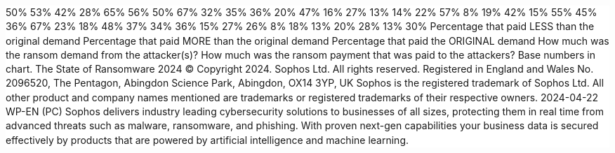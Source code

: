 50%
53%
42%
28%
65%
56%
50%
67%
32%
35%
36%
20%
47%
16%
27%
13%
14%
22%
57%
8%
19%
42%
15%
55%
45%
36%
67%
23%
18%
48%
37%
34%
36%
15%
27%
26%
8%
18%
13%
20%
28%
13%
30%
 Percentage that paid LESS than the original demand 
 Percentage that paid MORE than the original demand 
 Percentage that paid the ORIGINAL demand
How much was the ransom demand from the attacker(s)? How much was the ransom payment that was paid to the attackers? Base numbers in chart.
The State of Ransomware 2024 
© Copyright 2024\. Sophos Ltd. All rights reserved.
Registered in England and Wales No. 2096520, The Pentagon, Abingdon Science Park, Abingdon, OX14 3YP, UK
Sophos is the registered trademark of Sophos Ltd. All other product and company names mentioned are 
trademarks or registered trademarks of their respective owners.
2024\-04\-22 WP\-EN (PC)
Sophos delivers industry leading cybersecurity solutions to businesses of all sizes, protecting them in real time from advanced threats 
such as malware, ransomware, and phishing. With proven next\-gen capabilities your business data is secured effectively by products 
that are powered by artificial intelligence and machine learning.